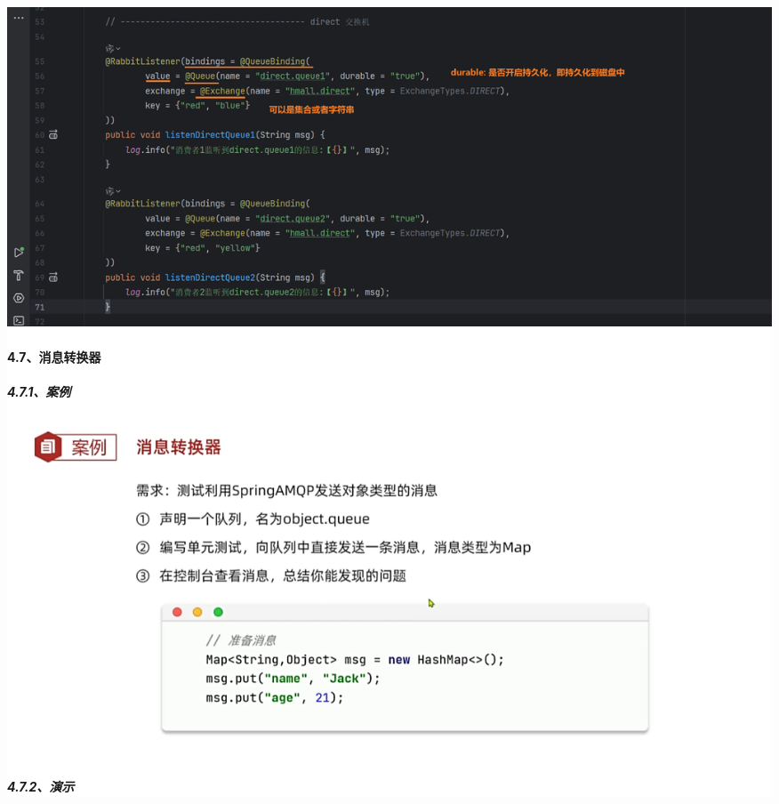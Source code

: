 ![image-20250912205052690](./assets/image-20250912205052690.png)



#### 4.7、消息转换器

##### 4.7.1、案例

![image-20250913110721150](./assets/image-20250913110721150.png)

##### 4.7.2、演示
